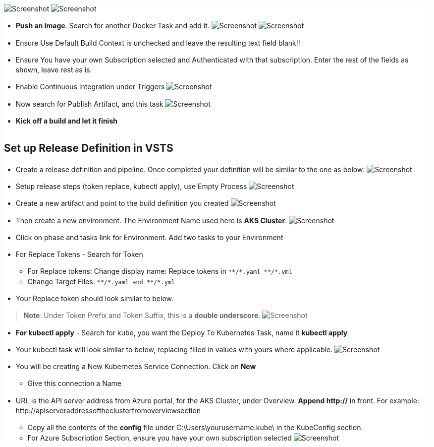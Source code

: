 ![Screenshot](images/eShopOnWeb-BuildDefTaskOnePart1.png)
![Screenshot](images/eShopOnWeb-BuildDefTaskOnePart2.png)

* **Push an Image**. Search for another Docker Task and add it.
![Screenshot](images/eShopOnWeb-BuildDefTaskTwoPart1.png)
![Screenshot](images/eShopOnWeb-BuildDefTaskTwoPart2.png)


* Ensure Use Default Build Context is unchecked and leave the resulting text field blank!!
* Ensure You have your own Subscription selected and Authenticated with that subscription. Enter the rest of the fields as shown, leave rest as is. 

* Enable Continuous Integration under Triggers
![Screenshot](images/eShopOnWeb-EnableContinuousIngBuildDef.png)
 
* Now search for Publish Artifact, and this task
![Screenshot](images/eShopOnWeb-PublishArtifactDef.png)

* **Kick off a build and let it finish**


## Set up Release Definition in VSTS
* Create a release definition and pipeline. Once completed your definition will be similar to the one as below:
![Screenshot](images/eShopOnWeb-CompleteReleaseDefPipeline.png)
* Setup release steps (token replace, kubectl apply), use Empty Process
![Screenshot](images/eShopOnWeb-CompleteReleaseDefPipeline.png)
* Create a new artifact and point to the build definition you created
![Screenshot](images/eShopOnWeb-ReleaseDefTaskOne.png)
* Then create a new environment. The Environment Name used here is **AKS Cluster**.
  ![Screenshot](images/eShopOnWeb-AddTasksToEnvironment.png)
  
* Click on phase and tasks link for Environment. Add two tasks to your Environment

* For Replace Tokens - Search for Token
  * For Replace tokens: Change display name: Replace tokens in `**/*.yaml **/*.yml`
  * Change Target Files: `**/*.yaml and **/*.yml`
* Your Replace token should look similar to below. 
> **Note**: Under Token Prefix and Token Suffix, this is a **double underscore**.
![Screenshot](images/eShopOnWeb-ReplaceTokenTask.png)
 
* **For kubectl apply** - Search for kube, you want the Deploy To Kubernetes Task, name it **kubectl apply**
* Your kubectl task  will look similar to below, replacing filled in values with yours where applicable.
![Screenshot](images/eShopOnWeb-ReleaseBuildkubectlpasrt1.png)

* You will be creating a New Kubernetes Service Connection. Click on **New**
  * Give this connection a Name
* URL is the API server address from Azure portal, for the AKS Cluster, under Overview. **Append http://** in front. For example: http://apiserveraddressoftheclusterfromoverviewsection
  * Copy all the contents of the **config** file under C:\Users\yourusername\.kube\ in the KubeConfig section.
  * For Azure Subscription Section, ensure you have your own subscription selected
  ![Screenshot](images/eShopOnWeb-NewKuberbnetesEndpoint.png)

